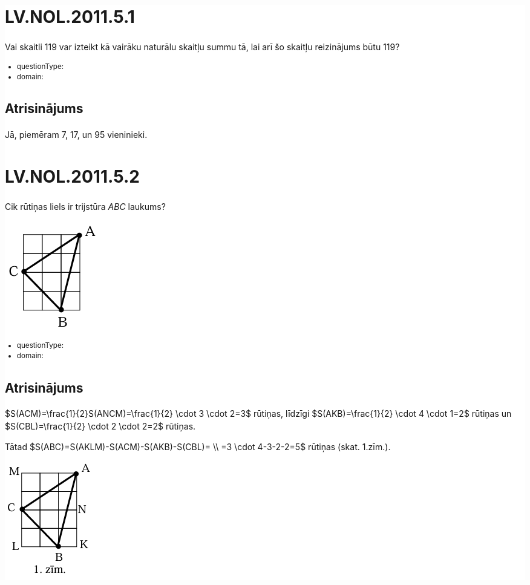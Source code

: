 # <lo-sample/> LV.NOL.2011.5.1

Vai skaitli $119$ var izteikt kā vairāku naturālu skaitļu summu tā, lai arī šo skaitļu
reizinājums būtu $119$?

<small>

* questionType:
* domain:

</small>


## Atrisinājums

Jā, piemēram $7$, $17$, un $95$ vieninieki.



# <lo-sample/> LV.NOL.2011.5.2

Cik rūtiņas liels ir trijstūra $ABC$ laukums?

![](LV.NOL.2011.5.2.png)

<small>

* questionType:
* domain:

</small>


## Atrisinājums

$S(ACM)=\frac{1}{2}S(ANCM)=\frac{1}{2} \cdot 3 \cdot 2=3$ rūtiņas, līdzīgi
$S(AKB)=\frac{1}{2} \cdot 4 \cdot 1=2$ rūtiņas un
$S(CBL)=\frac{1}{2} \cdot 2 \cdot 2=2$ rūtiņas.

Tātad $S(ABC)=S(AKLM)-S(ACM)-S(AKB)-S(CBL)= \\
=3 \cdot 4-3-2-2=5$ rūtiņas (skat. 1.zīm.).

![](LV.NOL.2011.5.2A.png)
